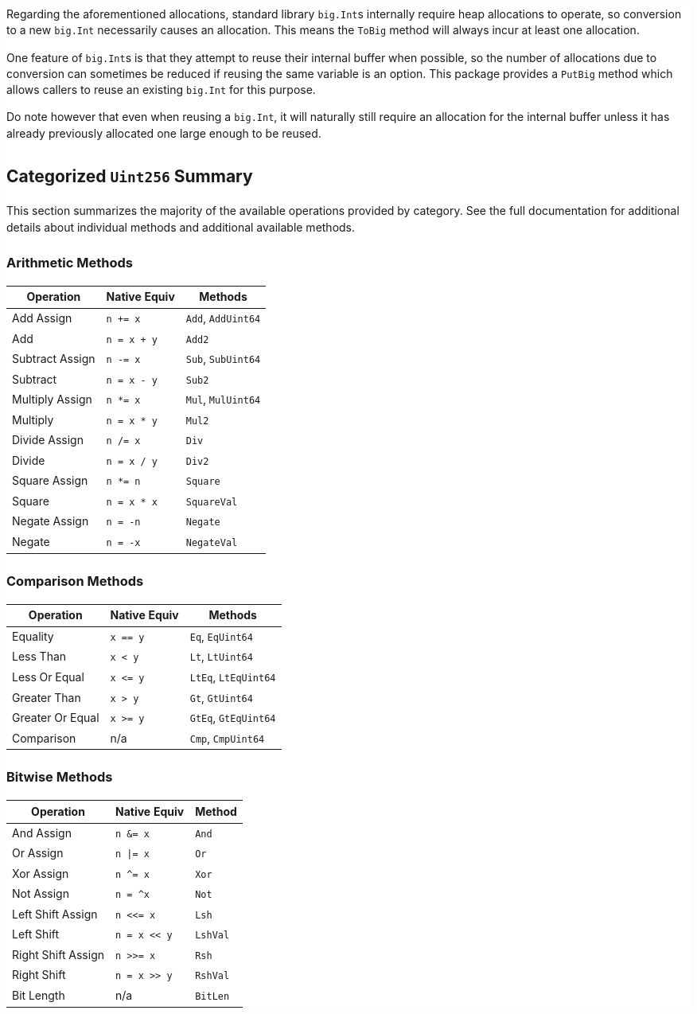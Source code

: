 Regarding the aforementioned allocations, standard library `big.Int`s internally
require heap allocations to operate, so conversion to a new `big.Int`
necessarily causes an allocation.  This means the `ToBig` method will always
incur at least one allocation.

One feature of `big.Int`s is that they attempt to reuse their internal buffer
when possible, so the number of allocations due to conversion can sometimes be
reduced if reusing the same variable is an option.  This package provides a
`PutBig` method which allows callers to reuse an existing `big.Int` for this
purpose.

Do note however that even when reusing a `big.Int`, it will naturally still
require an allocation for the internal buffer unless it has already previously
allocated one large enough to be reused.

## Categorized `Uint256` Summary

This section summarizes the majority of the available operations provided by
category.  See the full documentation for additional details about individual
methods and additional available methods.

### Arithmetic Methods

Operation       | Native Equiv | Methods
----------------|--------------|-------------------
Add Assign      | `n += x`     | `Add`, `AddUint64`
Add             | `n = x + y`  | `Add2`
Subtract Assign | `n -= x`     | `Sub`, `SubUint64`
Subtract        | `n = x - y`  | `Sub2`
Multiply Assign | `n *= x`     | `Mul`, `MulUint64`
Multiply        | `n = x * y`  | `Mul2`
Divide Assign   | `n /= x`     | `Div`
Divide          | `n = x / y`  | `Div2`
Square Assign   | `n *= n`     | `Square`
Square          | `n = x * x`  | `SquareVal`
Negate Assign   | `n = -n`     | `Negate`
Negate          | `n = -x`     | `NegateVal`

### Comparison Methods

Operation        | Native Equiv | Methods
-----------------|--------------|---------------------
Equality         | `x == y`     | `Eq`, `EqUint64`
Less Than        | `x < y`      | `Lt`, `LtUint64`
Less Or Equal    | `x <= y`     | `LtEq`, `LtEqUint64`
Greater Than     | `x > y`      | `Gt`, `GtUint64`
Greater Or Equal | `x >= y`     | `GtEq`, `GtEqUint64`
Comparison       | n/a          | `Cmp`, `CmpUint64`

### Bitwise Methods

Operation          | Native Equiv  | Method
-------------------|---------------|---------
And Assign         | `n &= x`      | `And`
Or Assign          | `n \|= x`     | `Or`
Xor Assign         | `n ^= x`      | `Xor`
Not Assign         | `n = ^x`      | `Not`
Left Shift Assign  | `n <<= x`     | `Lsh`
Left Shift         | `n = x << y`  | `LshVal`
Right Shift Assign | `n >>= x`     | `Rsh`
Right Shift        | `n = x >> y`  | `RshVal`
Bit Length         | n/a           | `BitLen`
